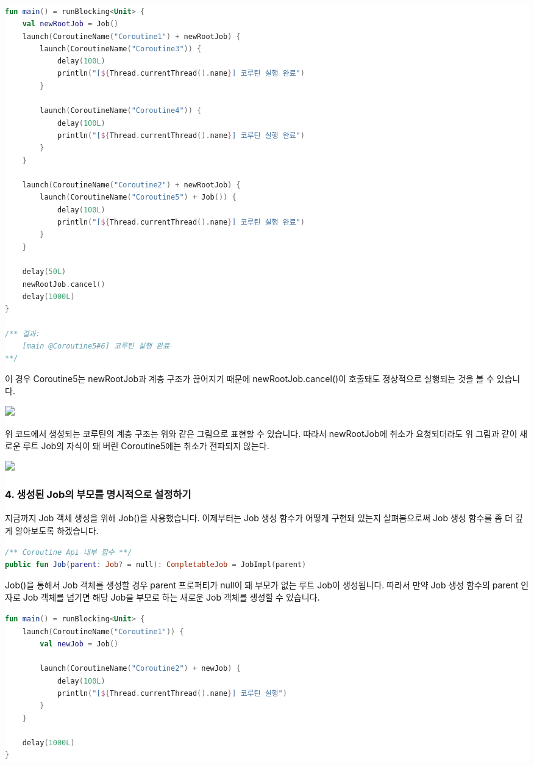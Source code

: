 ```kotlin
fun main() = runBlocking<Unit> {
    val newRootJob = Job()
    launch(CoroutineName("Coroutine1") + newRootJob) {
        launch(CoroutineName("Coroutine3")) {
            delay(100L)
            println("[${Thread.currentThread().name}] 코루틴 실행 완료")
        }

        launch(CoroutineName("Coroutine4")) {
            delay(100L)
            println("[${Thread.currentThread().name}] 코루틴 실행 완료")
        }
    }

    launch(CoroutineName("Coroutine2") + newRootJob) {
        launch(CoroutineName("Coroutine5") + Job()) {
            delay(100L)
            println("[${Thread.currentThread().name}] 코루틴 실행 완료")
        }
    }
    
    delay(50L)
    newRootJob.cancel()
    delay(1000L)
}

/** 결과:
	[main @Coroutine5#6] 코루틴 실행 완료
**/ 
```

이 경우 Coroutine5는 newRootJob과 계층 구조가 끊어지기 때문에 newRootJob.cancel()이 호출돼도 정상적으로 실행되는 것을 볼 수 있습니다.

![](https://velog.velcdn.com/images/tien/post/e71522c6-79eb-42dd-b81d-6ee9dd6962d8/image.png)

위 코드에서 생성되는 코루틴의 계층 구조는 위와 같은 그림으로 표현할 수 있습니다.
따라서 newRootJob에 취소가 요청되더라도 위 그림과 같이 새로운 루트 Job의 자식이 돼 버린 Coroutine5에는 취소가 전파되지 않는다.

![](https://velog.velcdn.com/images/tien/post/53a23695-8f27-4e39-b071-0b453deafbad/image.png)

### 4. 생성된 Job의 부모를 명시적으로 설정하기
지금까지 Job 객체 생성을 위해 Job()을 사용했습니다. 이제부터는 Job 생성 함수가 어떻게 구현돼 있는지 살펴봄으로써 Job 생성 함수를 좀 더 깊게 알아보도록 하겠습니다.

```kotlin
/** Coroutine Api 내부 함수 **/
public fun Job(parent: Job? = null): CompletableJob = JobImpl(parent)
```

Job()을 통해서 Job 객체를 생성할 경우 parent 프로퍼티가 null이 돼 부모가 없는 루트 Job이 생성됩니다. 따라서 만약 Job 생성 함수의 parent 인자로 Job 객체를 넘기면 해당 Job을 부모로 하는 새로운 Job 객체를 생성할 수 있습니다.

```kotlin
fun main() = runBlocking<Unit> {
    launch(CoroutineName("Coroutine1")) {
        val newJob = Job()

        launch(CoroutineName("Coroutine2") + newJob) {
            delay(100L)
            println("[${Thread.currentThread().name}] 코루틴 실행")
        }
    }

    delay(1000L)
}
```